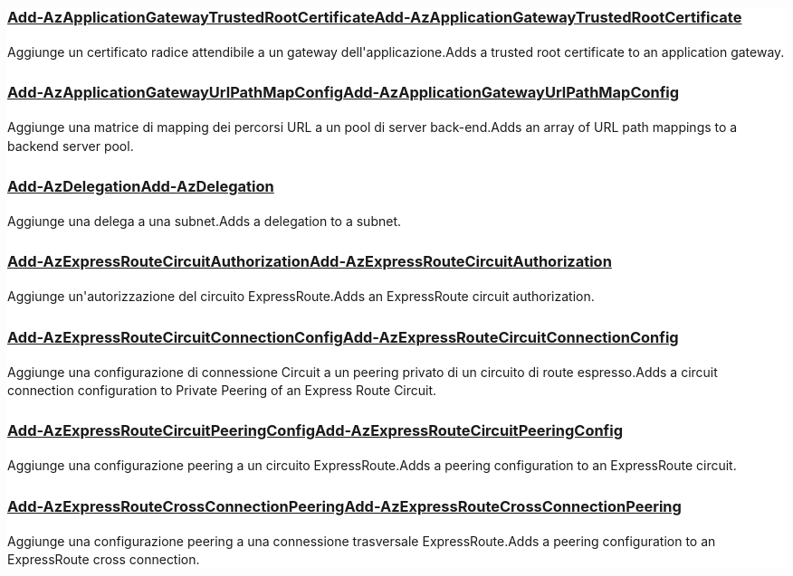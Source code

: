### [<span data-ttu-id="c20af-133">Add-AzApplicationGatewayTrustedRootCertificate</span><span class="sxs-lookup"><span data-stu-id="c20af-133">Add-AzApplicationGatewayTrustedRootCertificate</span></span>](Add-AzApplicationGatewayTrustedRootCertificate.md)
<span data-ttu-id="c20af-134">Aggiunge un certificato radice attendibile a un gateway dell'applicazione.</span><span class="sxs-lookup"><span data-stu-id="c20af-134">Adds a trusted root certificate to an application gateway.</span></span>

### [<span data-ttu-id="c20af-135">Add-AzApplicationGatewayUrlPathMapConfig</span><span class="sxs-lookup"><span data-stu-id="c20af-135">Add-AzApplicationGatewayUrlPathMapConfig</span></span>](Add-AzApplicationGatewayUrlPathMapConfig.md)
<span data-ttu-id="c20af-136">Aggiunge una matrice di mapping dei percorsi URL a un pool di server back-end.</span><span class="sxs-lookup"><span data-stu-id="c20af-136">Adds an array of URL path mappings to a backend server pool.</span></span>

### [<span data-ttu-id="c20af-137">Add-AzDelegation</span><span class="sxs-lookup"><span data-stu-id="c20af-137">Add-AzDelegation</span></span>](Add-AzDelegation.md)
<span data-ttu-id="c20af-138">Aggiunge una delega a una subnet.</span><span class="sxs-lookup"><span data-stu-id="c20af-138">Adds a delegation to a subnet.</span></span>

### [<span data-ttu-id="c20af-139">Add-AzExpressRouteCircuitAuthorization</span><span class="sxs-lookup"><span data-stu-id="c20af-139">Add-AzExpressRouteCircuitAuthorization</span></span>](Add-AzExpressRouteCircuitAuthorization.md)
<span data-ttu-id="c20af-140">Aggiunge un'autorizzazione del circuito ExpressRoute.</span><span class="sxs-lookup"><span data-stu-id="c20af-140">Adds an ExpressRoute circuit authorization.</span></span>

### [<span data-ttu-id="c20af-141">Add-AzExpressRouteCircuitConnectionConfig</span><span class="sxs-lookup"><span data-stu-id="c20af-141">Add-AzExpressRouteCircuitConnectionConfig</span></span>](Add-AzExpressRouteCircuitConnectionConfig.md)
<span data-ttu-id="c20af-142">Aggiunge una configurazione di connessione Circuit a un peering privato di un circuito di route espresso.</span><span class="sxs-lookup"><span data-stu-id="c20af-142">Adds a circuit connection configuration to Private Peering of an Express Route Circuit.</span></span> 

### [<span data-ttu-id="c20af-143">Add-AzExpressRouteCircuitPeeringConfig</span><span class="sxs-lookup"><span data-stu-id="c20af-143">Add-AzExpressRouteCircuitPeeringConfig</span></span>](Add-AzExpressRouteCircuitPeeringConfig.md)
<span data-ttu-id="c20af-144">Aggiunge una configurazione peering a un circuito ExpressRoute.</span><span class="sxs-lookup"><span data-stu-id="c20af-144">Adds a peering configuration to an ExpressRoute circuit.</span></span>

### [<span data-ttu-id="c20af-145">Add-AzExpressRouteCrossConnectionPeering</span><span class="sxs-lookup"><span data-stu-id="c20af-145">Add-AzExpressRouteCrossConnectionPeering</span></span>](Add-AzExpressRouteCrossConnectionPeering.md)
<span data-ttu-id="c20af-146">Aggiunge una configurazione peering a una connessione trasversale ExpressRoute.</span><span class="sxs-lookup"><span data-stu-id="c20af-146">Adds a peering configuration to an ExpressRoute cross connection.</span></span>
